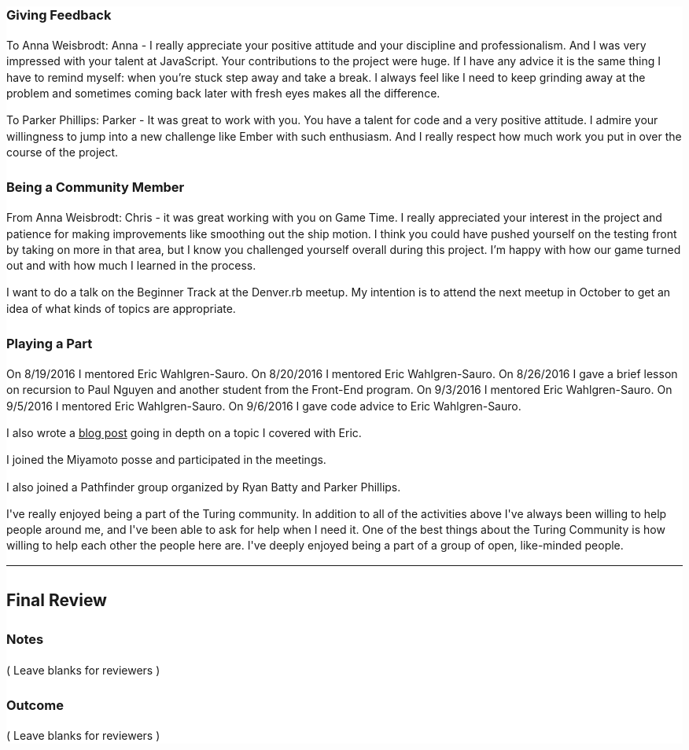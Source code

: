 ### Giving Feedback

To Anna Weisbrodt:
Anna - I really appreciate your positive attitude and your discipline and professionalism. And I was very impressed with your talent at JavaScript. Your contributions to the project were huge. If I have any advice it is the same thing I have to remind myself: when you’re stuck step away and take a break. I always feel like I need to keep grinding away at the problem and sometimes coming back later with fresh eyes makes all the difference.

To Parker Phillips:
Parker - It was great to work with you. You have a talent for code and a very positive attitude. I admire your willingness to jump into a new challenge like Ember with such enthusiasm. And I really respect how much work you put in over the course of the project.

### Being a Community Member

From Anna Weisbrodt:
Chris - it was great working with you on Game Time. I really appreciated your interest in the project and patience for making improvements like smoothing out the ship motion. I think you could have pushed yourself on the testing front by taking on more in that area, but I know you challenged yourself overall during this project. I’m happy with how our game turned out and with how much I learned in the process.

I want to do a talk on the Beginner Track at the Denver.rb meetup. My intention is to attend the next meetup in October to get an idea of what kinds of topics are appropriate.

### Playing a Part

On 8/19/2016 I mentored Eric Wahlgren-Sauro.
On 8/20/2016 I mentored Eric Wahlgren-Sauro.
On 8/26/2016 I gave a brief lesson on recursion to Paul Nguyen and another student from the Front-End program.
On 9/3/2016 I mentored Eric Wahlgren-Sauro.
On 9/5/2016 I mentored Eric Wahlgren-Sauro.
On 9/6/2016 I gave code advice to Eric Wahlgren-Sauro.

I also wrote a [blog post](https://medium.com/@karavol27/basics-of-regexs-5e0a09c47b38#.z117v3tem) going in depth on a topic I covered with Eric.

I joined the Miyamoto posse and participated in the meetings.

I also joined a Pathfinder group organized by Ryan Batty and Parker Phillips.

I've really enjoyed being a part of the Turing community. In addition to all of the activities above I've always been willing to help people around me, and I've been able to ask for help when I need it. One of the best things about the Turing Community is how willing to help each other the people here are. I've deeply enjoyed being a part of a group of open, like-minded people.

------------------

## Final Review

### Notes

( Leave blanks for reviewers )

### Outcome

( Leave blanks for reviewers )
